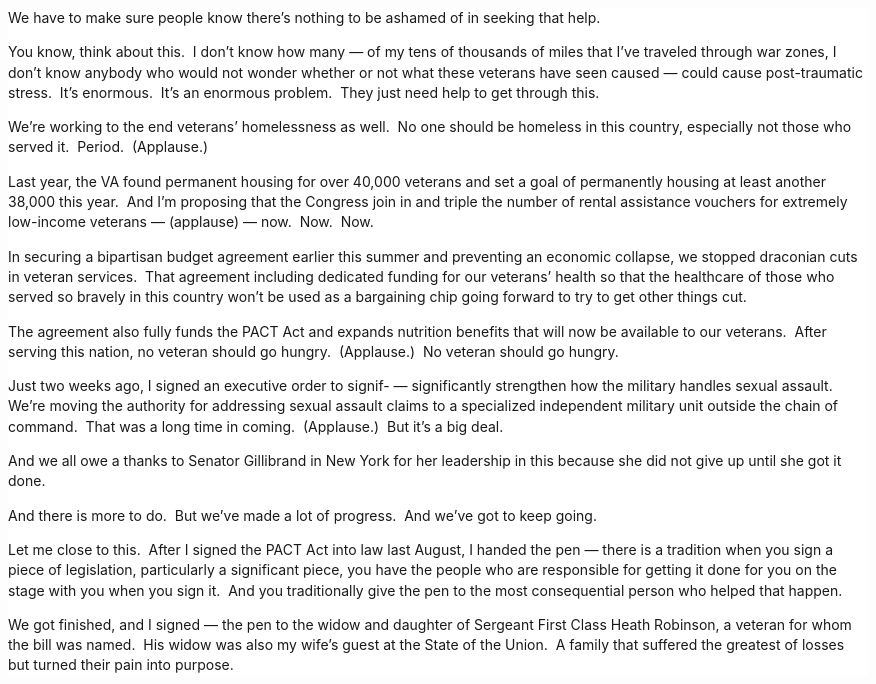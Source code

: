 We have to make sure people know there’s nothing to be ashamed of in
seeking that help.   
  
You know, think about this.  I don’t know how many — of my tens of
thousands of miles that I’ve traveled through war zones, I don’t know
anybody who would not wonder whether or not what these veterans have
seen caused — could cause post-traumatic stress.  It’s enormous.  It’s
an enormous problem.  They just need help to get through this.   
  
We’re working to the end veterans’ homelessness as well.  No one should
be homeless in this country, especially not those who served it. 
Period.  (Applause.)  
  
Last year, the VA found permanent housing for over 40,000 veterans and
set a goal of permanently housing at least another 38,000 this year. 
And I’m proposing that the Congress join in and triple the number of
rental assistance vouchers for extremely low-income veterans —
(applause) — now.  Now.  Now.  
  
In securing a bipartisan budget agreement earlier this summer and
preventing an economic collapse, we stopped draconian cuts in veteran
services.  That agreement including dedicated funding for our veterans’
health so that the healthcare of those who served so bravely in this
country won’t be used as a bargaining chip going forward to try to get
other things cut.   
  
The agreement also fully funds the PACT Act and expands nutrition
benefits that will now be available to our veterans.  After serving this
nation, no veteran should go hungry.  (Applause.)  No veteran should go
hungry.   
  
Just two weeks ago, I signed an executive order to signif- —
significantly strengthen how the military handles sexual assault.  We’re
moving the authority for addressing sexual assault claims to a
specialized independent military unit outside the chain of command. 
That was a long time in coming.  (Applause.)  But it’s a big deal.   
  
And we all owe a thanks to Senator Gillibrand in New York for her
leadership in this because she did not give up until she got it done.   
  
And there is more to do.  But we’ve made a lot of progress.  And we’ve
got to keep going.   
  
Let me close to this.  After I signed the PACT Act into law last August,
I handed the pen — there is a tradition when you sign a piece of
legislation, particularly a significant piece, you have the people who
are responsible for getting it done for you on the stage with you when
you sign it.  And you traditionally give the pen to the most
consequential person who helped that happen.   
  
We got finished, and I signed — the pen to the widow and daughter of
Sergeant First Class Heath Robinson, a veteran for whom the bill was
named.  His widow was also my wife’s guest at the State of the Union.  A
family that suffered the greatest of losses but turned their pain into
purpose.  
  
